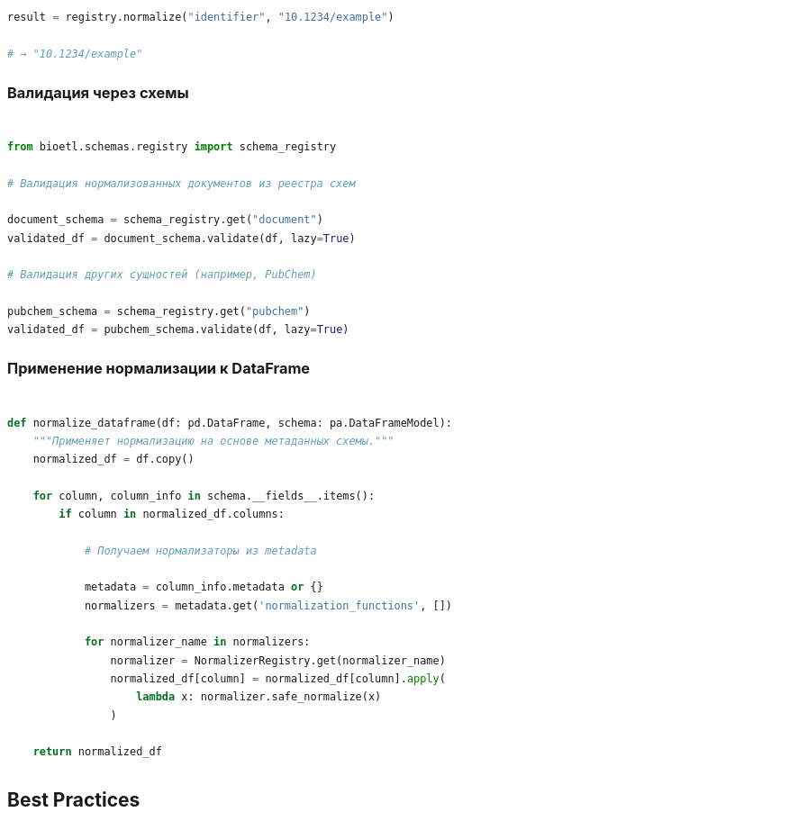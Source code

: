 ```python
result = registry.normalize("identifier", "10.1234/example")

# → "10.1234/example"

```

### Валидация через схемы

```python

from bioetl.schemas.registry import schema_registry

# Валидация нормализованных документов из реестра схем

document_schema = schema_registry.get("document")
validated_df = document_schema.validate(df, lazy=True)

# Валидация других сущностей (например, PubChem)

pubchem_schema = schema_registry.get("pubchem")
validated_df = pubchem_schema.validate(df, lazy=True)

```

### Применение нормализации к DataFrame

```python

def normalize_dataframe(df: pd.DataFrame, schema: pa.DataFrameModel):
    """Применяет нормализацию на основе метаданных схемы."""
    normalized_df = df.copy()

    for column, column_info in schema.__fields__.items():
        if column in normalized_df.columns:

            # Получаем нормализаторы из metadata

            metadata = column_info.metadata or {}
            normalizers = metadata.get('normalization_functions', [])

            for normalizer_name in normalizers:
                normalizer = NormalizerRegistry.get(normalizer_name)
                normalized_df[column] = normalized_df[column].apply(
                    lambda x: normalizer.safe_normalize(x)
                )

    return normalized_df

```

## Best Practices
